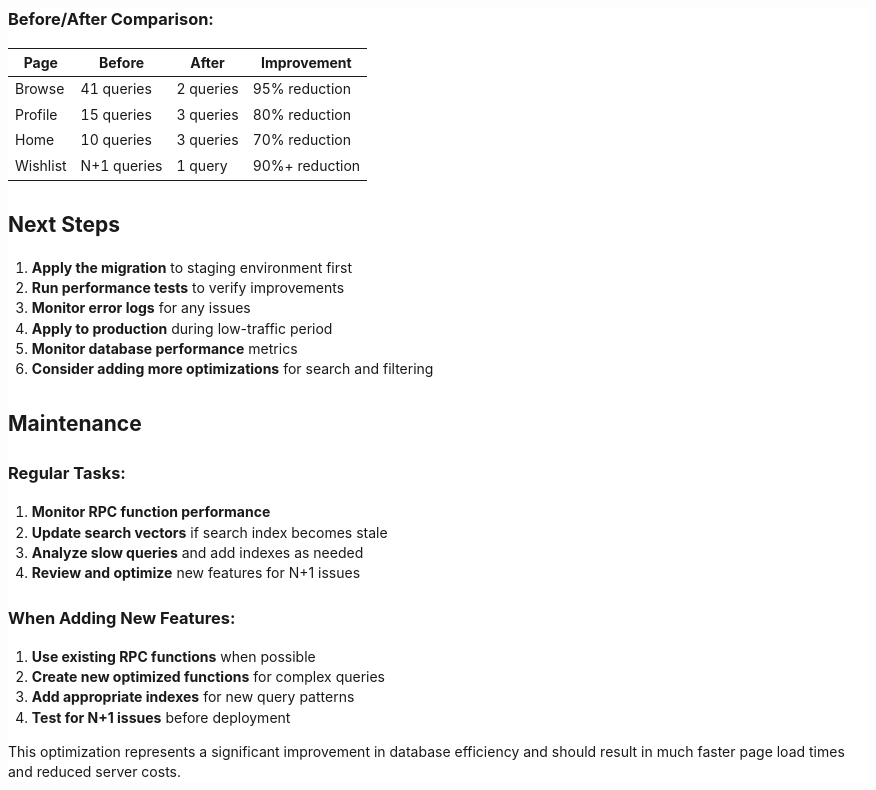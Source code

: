 ### Before/After Comparison:
| Page | Before | After | Improvement |
|------|--------|-------|-------------|
| Browse | 41 queries | 2 queries | 95% reduction |
| Profile | 15 queries | 3 queries | 80% reduction |
| Home | 10 queries | 3 queries | 70% reduction |
| Wishlist | N+1 queries | 1 query | 90%+ reduction |

## Next Steps

1. **Apply the migration** to staging environment first
2. **Run performance tests** to verify improvements
3. **Monitor error logs** for any issues
4. **Apply to production** during low-traffic period
5. **Monitor database performance** metrics
6. **Consider adding more optimizations** for search and filtering

## Maintenance

### Regular Tasks:
1. **Monitor RPC function performance**
2. **Update search vectors** if search index becomes stale
3. **Analyze slow queries** and add indexes as needed
4. **Review and optimize** new features for N+1 issues

### When Adding New Features:
1. **Use existing RPC functions** when possible
2. **Create new optimized functions** for complex queries
3. **Add appropriate indexes** for new query patterns
4. **Test for N+1 issues** before deployment

This optimization represents a significant improvement in database efficiency and should result in much faster page load times and reduced server costs.